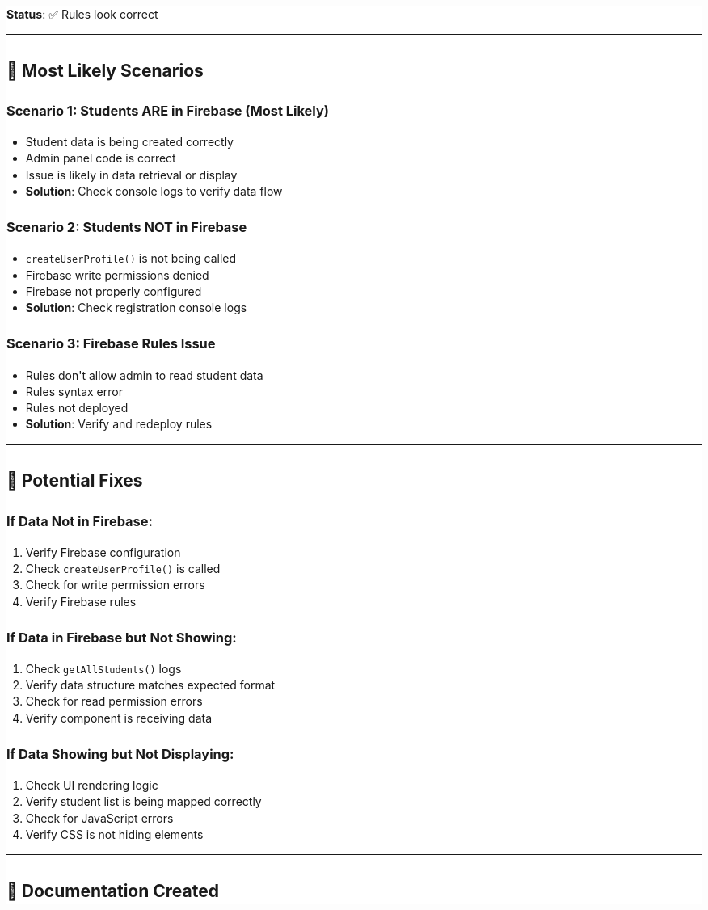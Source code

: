 **Status**: ✅ Rules look correct

---

## 🎯 Most Likely Scenarios

### Scenario 1: Students ARE in Firebase (Most Likely)
- Student data is being created correctly
- Admin panel code is correct
- Issue is likely in data retrieval or display
- **Solution**: Check console logs to verify data flow

### Scenario 2: Students NOT in Firebase
- `createUserProfile()` is not being called
- Firebase write permissions denied
- Firebase not properly configured
- **Solution**: Check registration console logs

### Scenario 3: Firebase Rules Issue
- Rules don't allow admin to read student data
- Rules syntax error
- Rules not deployed
- **Solution**: Verify and redeploy rules

---

## 🔧 Potential Fixes

### If Data Not in Firebase:
1. Verify Firebase configuration
2. Check `createUserProfile()` is called
3. Check for write permission errors
4. Verify Firebase rules

### If Data in Firebase but Not Showing:
1. Check `getAllStudents()` logs
2. Verify data structure matches expected format
3. Check for read permission errors
4. Verify component is receiving data

### If Data Showing but Not Displaying:
1. Check UI rendering logic
2. Verify student list is being mapped correctly
3. Check for JavaScript errors
4. Verify CSS is not hiding elements

---

## 📝 Documentation Created
